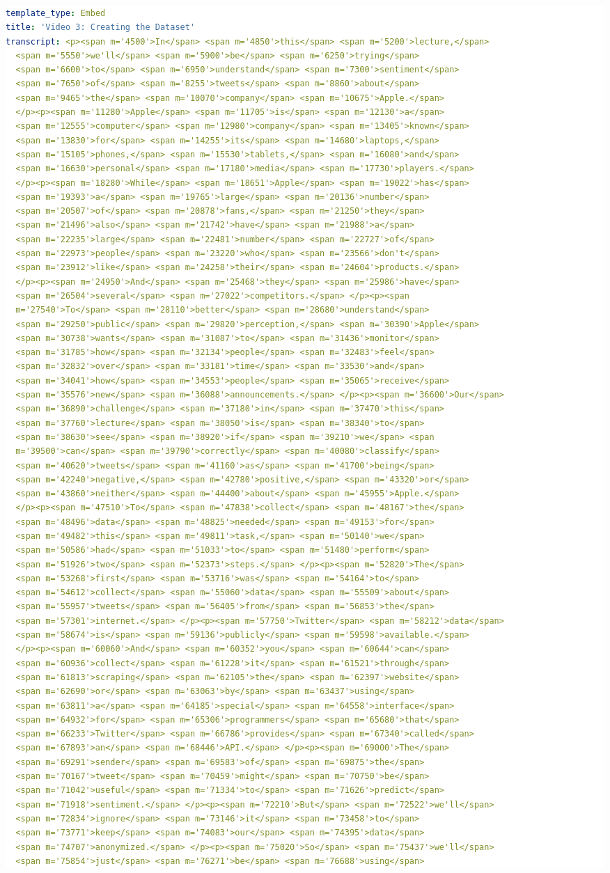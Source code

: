 ```yaml
template_type: Embed
title: 'Video 3: Creating the Dataset'
transcript: <p><span m='4500'>In</span> <span m='4850'>this</span> <span m='5200'>lecture,</span>
  <span m='5550'>we'll</span> <span m='5900'>be</span> <span m='6250'>trying</span>
  <span m='6600'>to</span> <span m='6950'>understand</span> <span m='7300'>sentiment</span>
  <span m='7650'>of</span> <span m='8255'>tweets</span> <span m='8860'>about</span>
  <span m='9465'>the</span> <span m='10070'>company</span> <span m='10675'>Apple.</span>
  </p><p><span m='11280'>Apple</span> <span m='11705'>is</span> <span m='12130'>a</span>
  <span m='12555'>computer</span> <span m='12980'>company</span> <span m='13405'>known</span>
  <span m='13830'>for</span> <span m='14255'>its</span> <span m='14680'>laptops,</span>
  <span m='15105'>phones,</span> <span m='15530'>tablets,</span> <span m='16080'>and</span>
  <span m='16630'>personal</span> <span m='17180'>media</span> <span m='17730'>players.</span>
  </p><p><span m='18280'>While</span> <span m='18651'>Apple</span> <span m='19022'>has</span>
  <span m='19393'>a</span> <span m='19765'>large</span> <span m='20136'>number</span>
  <span m='20507'>of</span> <span m='20878'>fans,</span> <span m='21250'>they</span>
  <span m='21496'>also</span> <span m='21742'>have</span> <span m='21988'>a</span>
  <span m='22235'>large</span> <span m='22481'>number</span> <span m='22727'>of</span>
  <span m='22973'>people</span> <span m='23220'>who</span> <span m='23566'>don't</span>
  <span m='23912'>like</span> <span m='24258'>their</span> <span m='24604'>products.</span>
  </p><p><span m='24950'>And</span> <span m='25468'>they</span> <span m='25986'>have</span>
  <span m='26504'>several</span> <span m='27022'>competitors.</span> </p><p><span
  m='27540'>To</span> <span m='28110'>better</span> <span m='28680'>understand</span>
  <span m='29250'>public</span> <span m='29820'>perception,</span> <span m='30390'>Apple</span>
  <span m='30738'>wants</span> <span m='31087'>to</span> <span m='31436'>monitor</span>
  <span m='31785'>how</span> <span m='32134'>people</span> <span m='32483'>feel</span>
  <span m='32832'>over</span> <span m='33181'>time</span> <span m='33530'>and</span>
  <span m='34041'>how</span> <span m='34553'>people</span> <span m='35065'>receive</span>
  <span m='35576'>new</span> <span m='36088'>announcements.</span> </p><p><span m='36600'>Our</span>
  <span m='36890'>challenge</span> <span m='37180'>in</span> <span m='37470'>this</span>
  <span m='37760'>lecture</span> <span m='38050'>is</span> <span m='38340'>to</span>
  <span m='38630'>see</span> <span m='38920'>if</span> <span m='39210'>we</span> <span
  m='39500'>can</span> <span m='39790'>correctly</span> <span m='40080'>classify</span>
  <span m='40620'>tweets</span> <span m='41160'>as</span> <span m='41700'>being</span>
  <span m='42240'>negative,</span> <span m='42780'>positive,</span> <span m='43320'>or</span>
  <span m='43860'>neither</span> <span m='44400'>about</span> <span m='45955'>Apple.</span>
  </p><p><span m='47510'>To</span> <span m='47838'>collect</span> <span m='48167'>the</span>
  <span m='48496'>data</span> <span m='48825'>needed</span> <span m='49153'>for</span>
  <span m='49482'>this</span> <span m='49811'>task,</span> <span m='50140'>we</span>
  <span m='50586'>had</span> <span m='51033'>to</span> <span m='51480'>perform</span>
  <span m='51926'>two</span> <span m='52373'>steps.</span> </p><p><span m='52820'>The</span>
  <span m='53268'>first</span> <span m='53716'>was</span> <span m='54164'>to</span>
  <span m='54612'>collect</span> <span m='55060'>data</span> <span m='55509'>about</span>
  <span m='55957'>tweets</span> <span m='56405'>from</span> <span m='56853'>the</span>
  <span m='57301'>internet.</span> </p><p><span m='57750'>Twitter</span> <span m='58212'>data</span>
  <span m='58674'>is</span> <span m='59136'>publicly</span> <span m='59598'>available.</span>
  </p><p><span m='60060'>And</span> <span m='60352'>you</span> <span m='60644'>can</span>
  <span m='60936'>collect</span> <span m='61228'>it</span> <span m='61521'>through</span>
  <span m='61813'>scraping</span> <span m='62105'>the</span> <span m='62397'>website</span>
  <span m='62690'>or</span> <span m='63063'>by</span> <span m='63437'>using</span>
  <span m='63811'>a</span> <span m='64185'>special</span> <span m='64558'>interface</span>
  <span m='64932'>for</span> <span m='65306'>programmers</span> <span m='65680'>that</span>
  <span m='66233'>Twitter</span> <span m='66786'>provides</span> <span m='67340'>called</span>
  <span m='67893'>an</span> <span m='68446'>API.</span> </p><p><span m='69000'>The</span>
  <span m='69291'>sender</span> <span m='69583'>of</span> <span m='69875'>the</span>
  <span m='70167'>tweet</span> <span m='70459'>might</span> <span m='70750'>be</span>
  <span m='71042'>useful</span> <span m='71334'>to</span> <span m='71626'>predict</span>
  <span m='71918'>sentiment.</span> </p><p><span m='72210'>But</span> <span m='72522'>we'll</span>
  <span m='72834'>ignore</span> <span m='73146'>it</span> <span m='73458'>to</span>
  <span m='73771'>keep</span> <span m='74083'>our</span> <span m='74395'>data</span>
  <span m='74707'>anonymized.</span> </p><p><span m='75020'>So</span> <span m='75437'>we'll</span>
  <span m='75854'>just</span> <span m='76271'>be</span> <span m='76688'>using</span>
```